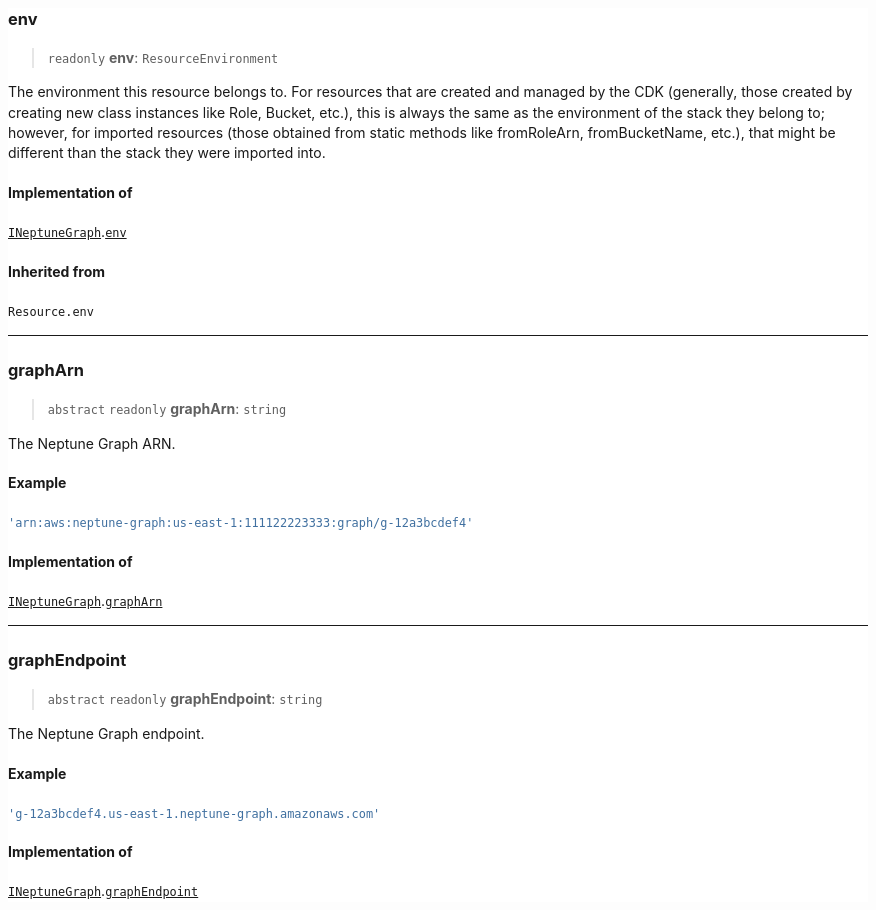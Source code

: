 ### env

> `readonly` **env**: `ResourceEnvironment`

The environment this resource belongs to.
For resources that are created and managed by the CDK
(generally, those created by creating new class instances like Role, Bucket, etc.),
this is always the same as the environment of the stack they belong to;
however, for imported resources
(those obtained from static methods like fromRoleArn, fromBucketName, etc.),
that might be different than the stack they were imported into.

#### Implementation of

[`INeptuneGraph`](../interfaces/INeptuneGraph.md).[`env`](../interfaces/INeptuneGraph.md#env)

#### Inherited from

`Resource.env`

***

### graphArn

> `abstract` `readonly` **graphArn**: `string`

The Neptune Graph ARN.

#### Example

```ts
'arn:aws:neptune-graph:us-east-1:111122223333:graph/g-12a3bcdef4'
```

#### Implementation of

[`INeptuneGraph`](../interfaces/INeptuneGraph.md).[`graphArn`](../interfaces/INeptuneGraph.md#grapharn)

***

### graphEndpoint

> `abstract` `readonly` **graphEndpoint**: `string`

The Neptune Graph endpoint.

#### Example

```ts
'g-12a3bcdef4.us-east-1.neptune-graph.amazonaws.com'
```

#### Implementation of

[`INeptuneGraph`](../interfaces/INeptuneGraph.md).[`graphEndpoint`](../interfaces/INeptuneGraph.md#graphendpoint)

